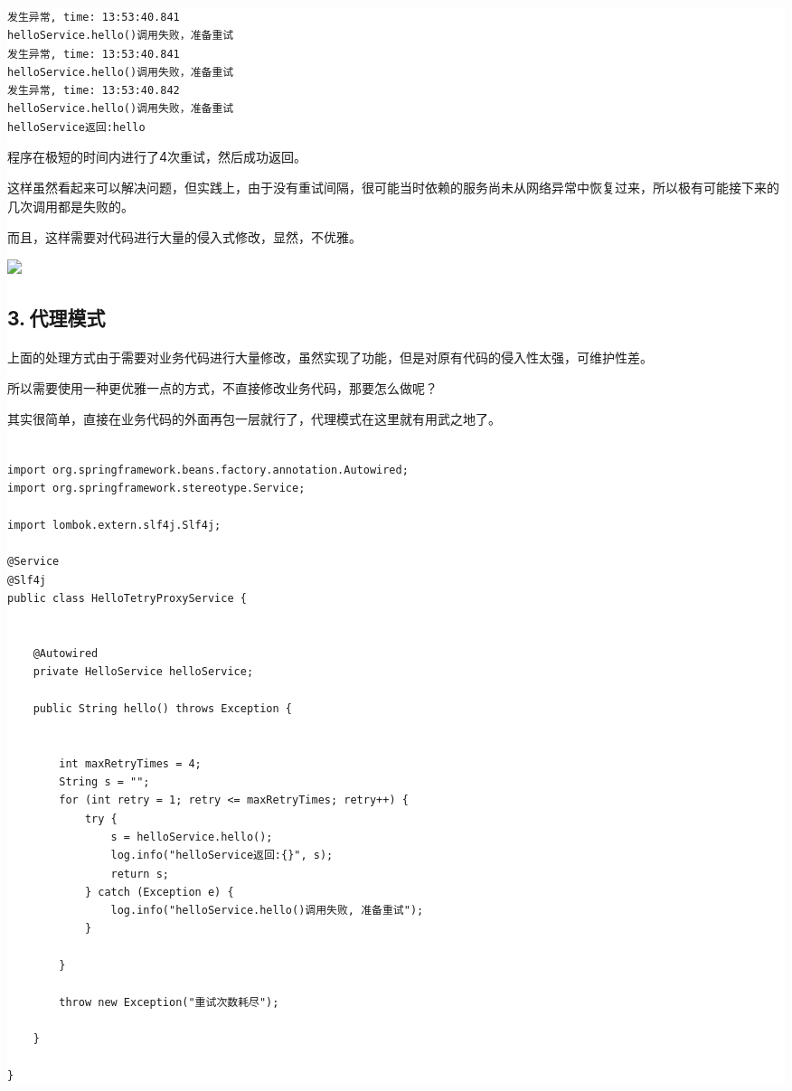 ```
发生异常, time: 13:53:40.841
helloService.hello()调用失败，准备重试
发生异常, time: 13:53:40.841
helloService.hello()调用失败，准备重试
发生异常, time: 13:53:40.842
helloService.hello()调用失败，准备重试
helloService返回:hello
```

程序在极短的时间内进行了4次重试，然后成功返回。

这样虽然看起来可以解决问题，但实践上，由于没有重试间隔，很可能当时依赖的服务尚未从网络异常中恢复过来，所以极有可能接下来的几次调用都是失败的。

而且，这样需要对代码进行大量的侵入式修改，显然，不优雅。

![](http://p1.pstatp.com/large/pgc-image/983b43208c174e6aacc5ee08bedcc7eb)

## 3\. 代理模式

上面的处理方式由于需要对业务代码进行大量修改，虽然实现了功能，但是对原有代码的侵入性太强，可维护性差。

所以需要使用一种更优雅一点的方式，不直接修改业务代码，那要怎么做呢？

其实很简单，直接在业务代码的外面再包一层就行了，代理模式在这里就有用武之地了。

```

import org.springframework.beans.factory.annotation.Autowired;
import org.springframework.stereotype.Service;

import lombok.extern.slf4j.Slf4j;

@Service
@Slf4j
public class HelloTetryProxyService {


    @Autowired
    private HelloService helloService;

    public String hello() throws Exception {


        int maxRetryTimes = 4;
        String s = "";
        for (int retry = 1; retry <= maxRetryTimes; retry++) {
            try {
                s = helloService.hello();
                log.info("helloService返回:{}", s);
                return s;
            } catch (Exception e) {
                log.info("helloService.hello()调用失败, 准备重试");
            }

        }

        throw new Exception("重试次数耗尽");

    }

}
```
